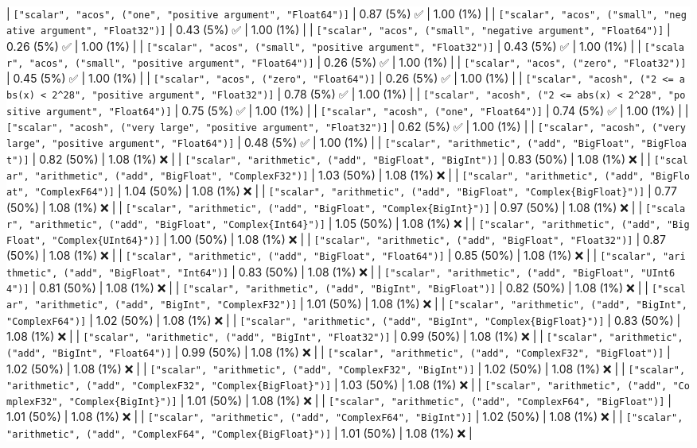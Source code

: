 | `["scalar", "acos", ("one", "positive argument", "Float64")]` | 0.87 (5%) :white_check_mark: | 1.00 (1%)  |
| `["scalar", "acos", ("small", "negative argument", "Float32")]` | 0.43 (5%) :white_check_mark: | 1.00 (1%)  |
| `["scalar", "acos", ("small", "negative argument", "Float64")]` | 0.26 (5%) :white_check_mark: | 1.00 (1%)  |
| `["scalar", "acos", ("small", "positive argument", "Float32")]` | 0.43 (5%) :white_check_mark: | 1.00 (1%)  |
| `["scalar", "acos", ("small", "positive argument", "Float64")]` | 0.26 (5%) :white_check_mark: | 1.00 (1%)  |
| `["scalar", "acos", ("zero", "Float32")]` | 0.45 (5%) :white_check_mark: | 1.00 (1%)  |
| `["scalar", "acos", ("zero", "Float64")]` | 0.26 (5%) :white_check_mark: | 1.00 (1%)  |
| `["scalar", "acosh", ("2 <= abs(x) < 2^28", "positive argument", "Float32")]` | 0.78 (5%) :white_check_mark: | 1.00 (1%)  |
| `["scalar", "acosh", ("2 <= abs(x) < 2^28", "positive argument", "Float64")]` | 0.75 (5%) :white_check_mark: | 1.00 (1%)  |
| `["scalar", "acosh", ("one", "Float64")]` | 0.74 (5%) :white_check_mark: | 1.00 (1%)  |
| `["scalar", "acosh", ("very large", "positive argument", "Float32")]` | 0.62 (5%) :white_check_mark: | 1.00 (1%)  |
| `["scalar", "acosh", ("very large", "positive argument", "Float64")]` | 0.48 (5%) :white_check_mark: | 1.00 (1%)  |
| `["scalar", "arithmetic", ("add", "BigFloat", "BigFloat")]` | 0.82 (50%)  | 1.08 (1%) :x: |
| `["scalar", "arithmetic", ("add", "BigFloat", "BigInt")]` | 0.83 (50%)  | 1.08 (1%) :x: |
| `["scalar", "arithmetic", ("add", "BigFloat", "ComplexF32")]` | 1.03 (50%)  | 1.08 (1%) :x: |
| `["scalar", "arithmetic", ("add", "BigFloat", "ComplexF64")]` | 1.04 (50%)  | 1.08 (1%) :x: |
| `["scalar", "arithmetic", ("add", "BigFloat", "Complex{BigFloat}")]` | 0.77 (50%)  | 1.08 (1%) :x: |
| `["scalar", "arithmetic", ("add", "BigFloat", "Complex{BigInt}")]` | 0.97 (50%)  | 1.08 (1%) :x: |
| `["scalar", "arithmetic", ("add", "BigFloat", "Complex{Int64}")]` | 1.05 (50%)  | 1.08 (1%) :x: |
| `["scalar", "arithmetic", ("add", "BigFloat", "Complex{UInt64}")]` | 1.00 (50%)  | 1.08 (1%) :x: |
| `["scalar", "arithmetic", ("add", "BigFloat", "Float32")]` | 0.87 (50%)  | 1.08 (1%) :x: |
| `["scalar", "arithmetic", ("add", "BigFloat", "Float64")]` | 0.85 (50%)  | 1.08 (1%) :x: |
| `["scalar", "arithmetic", ("add", "BigFloat", "Int64")]` | 0.83 (50%)  | 1.08 (1%) :x: |
| `["scalar", "arithmetic", ("add", "BigFloat", "UInt64")]` | 0.81 (50%)  | 1.08 (1%) :x: |
| `["scalar", "arithmetic", ("add", "BigInt", "BigFloat")]` | 0.82 (50%)  | 1.08 (1%) :x: |
| `["scalar", "arithmetic", ("add", "BigInt", "ComplexF32")]` | 1.01 (50%)  | 1.08 (1%) :x: |
| `["scalar", "arithmetic", ("add", "BigInt", "ComplexF64")]` | 1.02 (50%)  | 1.08 (1%) :x: |
| `["scalar", "arithmetic", ("add", "BigInt", "Complex{BigFloat}")]` | 0.83 (50%)  | 1.08 (1%) :x: |
| `["scalar", "arithmetic", ("add", "BigInt", "Float32")]` | 0.99 (50%)  | 1.08 (1%) :x: |
| `["scalar", "arithmetic", ("add", "BigInt", "Float64")]` | 0.99 (50%)  | 1.08 (1%) :x: |
| `["scalar", "arithmetic", ("add", "ComplexF32", "BigFloat")]` | 1.02 (50%)  | 1.08 (1%) :x: |
| `["scalar", "arithmetic", ("add", "ComplexF32", "BigInt")]` | 1.02 (50%)  | 1.08 (1%) :x: |
| `["scalar", "arithmetic", ("add", "ComplexF32", "Complex{BigFloat}")]` | 1.03 (50%)  | 1.08 (1%) :x: |
| `["scalar", "arithmetic", ("add", "ComplexF32", "Complex{BigInt}")]` | 1.01 (50%)  | 1.08 (1%) :x: |
| `["scalar", "arithmetic", ("add", "ComplexF64", "BigFloat")]` | 1.01 (50%)  | 1.08 (1%) :x: |
| `["scalar", "arithmetic", ("add", "ComplexF64", "BigInt")]` | 1.02 (50%)  | 1.08 (1%) :x: |
| `["scalar", "arithmetic", ("add", "ComplexF64", "Complex{BigFloat}")]` | 1.01 (50%)  | 1.08 (1%) :x: |